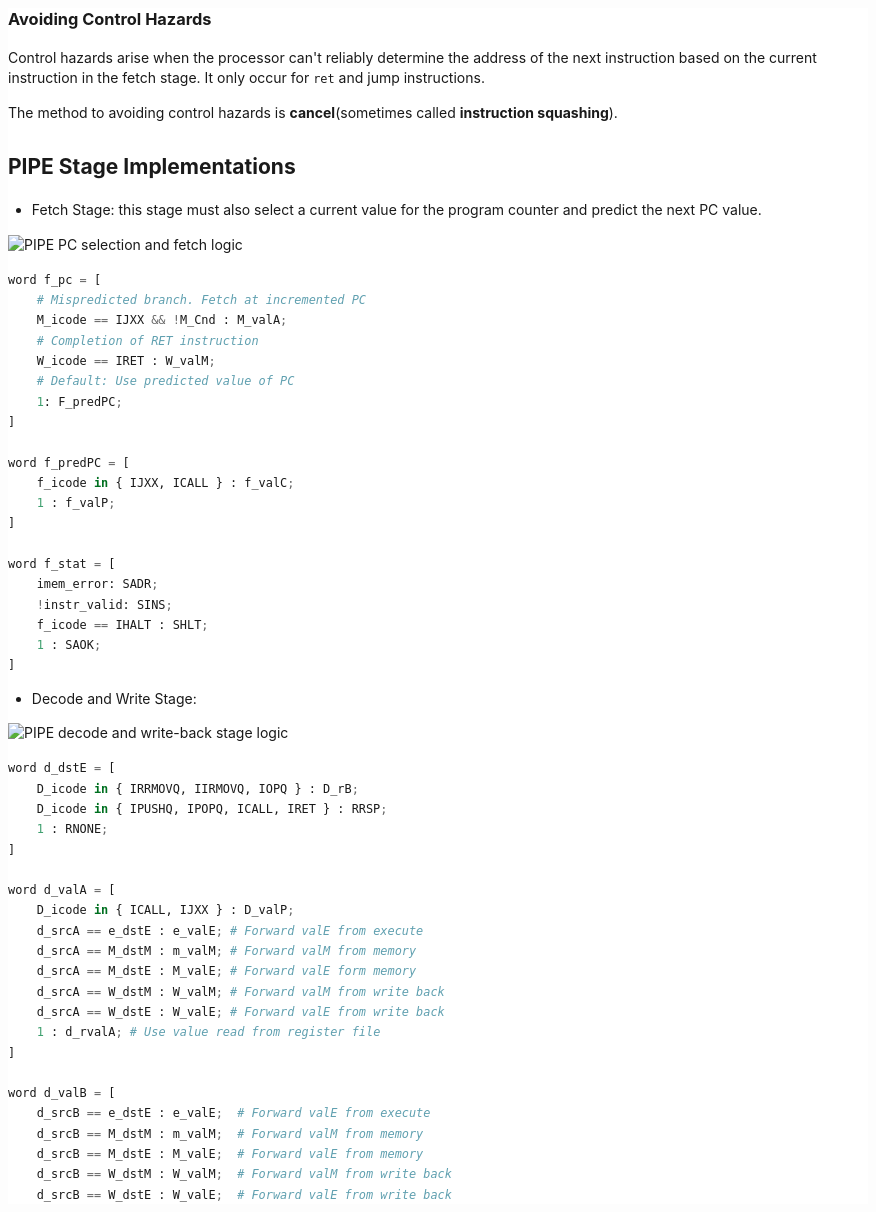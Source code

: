 ### Avoiding Control Hazards

Control hazards arise when the processor can't reliably determine the address of the next instruction based on the current instruction in the fetch stage. It only occur for `ret` and jump instructions.

The method to avoiding control hazards is **cancel**(sometimes called **instruction squashing**).

## PIPE Stage Implementations

- Fetch Stage: this stage must also select a current value for the program counter and predict the next PC value.

![PIPE PC selection and fetch logic](https://img-blog.csdnimg.cn/20201119091848244.png)

```python
word f_pc = [
    # Mispredicted branch. Fetch at incremented PC
    M_icode == IJXX && !M_Cnd : M_valA;
    # Completion of RET instruction
    W_icode == IRET : W_valM;
    # Default: Use predicted value of PC
    1: F_predPC;
]

word f_predPC = [
    f_icode in { IJXX, ICALL } : f_valC;
    1 : f_valP;
]

word f_stat = [
    imem_error: SADR;
    !instr_valid: SINS;
    f_icode == IHALT : SHLT;
    1 : SAOK;
]
```

- Decode and Write Stage:

![PIPE decode and write-back stage logic](https://img-blog.csdnimg.cn/20201121113854802.png)

```python
word d_dstE = [
    D_icode in { IRRMOVQ, IIRMOVQ, IOPQ } : D_rB;
    D_icode in { IPUSHQ, IPOPQ, ICALL, IRET } : RRSP;
    1 : RNONE;
]

word d_valA = [
    D_icode in { ICALL, IJXX } : D_valP;
    d_srcA == e_dstE : e_valE; # Forward valE from execute
    d_srcA == M_dstM : m_valM; # Forward valM from memory
    d_srcA == M_dstE : M_valE; # Forward valE form memory
    d_srcA == W_dstM : W_valM; # Forward valM from write back
    d_srcA == W_dstE : W_valE; # Forward valE from write back
    1 : d_rvalA; # Use value read from register file
]

word d_valB = [
    d_srcB == e_dstE : e_valE;  # Forward valE from execute
    d_srcB == M_dstM : m_valM;  # Forward valM from memory
    d_srcB == M_dstE : M_valE;  # Forward valE from memory
    d_srcB == W_dstM : W_valM;  # Forward valM from write back
    d_srcB == W_dstE : W_valE;  # Forward valE from write back
```